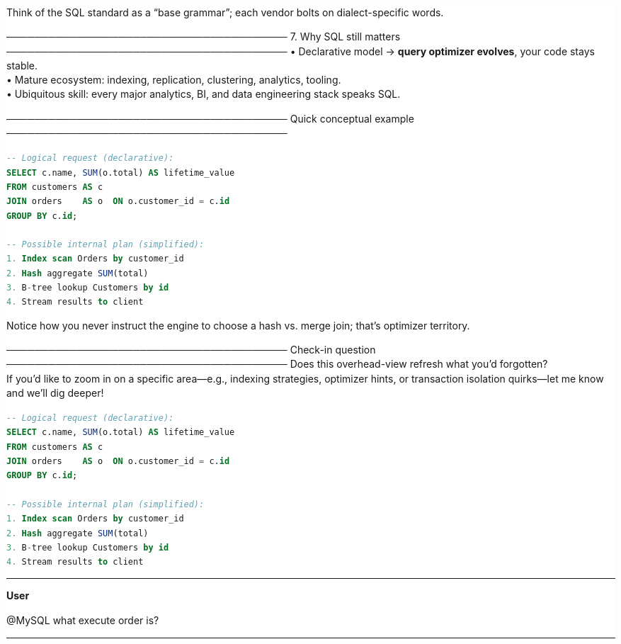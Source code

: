 Think of the SQL standard as a “base grammar”; each vendor bolts on dialect-specific words.

────────────────────────────────────────
7. Why SQL still matters
────────────────────────────────────────
• Declarative model → **query optimizer evolves**, your code stays stable.  
• Mature ecosystem: indexing, replication, clustering, analytics, tooling.  
• Ubiquitous skill: every major analytics, BI, and data engineering stack speaks SQL.

────────────────────────────────────────
Quick conceptual example
────────────────────────────────────────
```sql
-- Logical request (declarative):
SELECT c.name, SUM(o.total) AS lifetime_value
FROM customers AS c
JOIN orders    AS o  ON o.customer_id = c.id
GROUP BY c.id;

-- Possible internal plan (simplified):
1. Index scan Orders by customer_id
2. Hash aggregate SUM(total)
3. B-tree lookup Customers by id
4. Stream results to client
```
Notice how you never instruct the engine to choose a hash vs. merge join; that’s optimizer territory.

────────────────────────────────────────
Check-in question
────────────────────────────────────────
Does this overhead-view refresh what you’d forgotten?  
If you’d like to zoom in on a specific area—e.g., indexing strategies, optimizer hints, or transaction isolation quirks—let me know and we’ll dig deeper!

```sql
-- Logical request (declarative):
SELECT c.name, SUM(o.total) AS lifetime_value
FROM customers AS c
JOIN orders    AS o  ON o.customer_id = c.id
GROUP BY c.id;

-- Possible internal plan (simplified):
1. Index scan Orders by customer_id
2. Hash aggregate SUM(total)
3. B-tree lookup Customers by id
4. Stream results to client
```

---

**User**

@MySQL what execute order is?

---